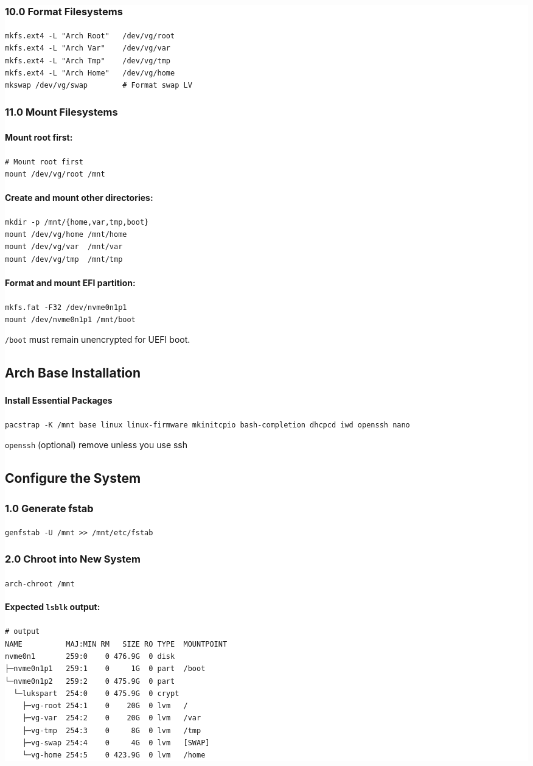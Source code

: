 ### 10.0 Format Filesystems
```shell
mkfs.ext4 -L "Arch Root"   /dev/vg/root
mkfs.ext4 -L "Arch Var"    /dev/vg/var
mkfs.ext4 -L "Arch Tmp"    /dev/vg/tmp
mkfs.ext4 -L "Arch Home"   /dev/vg/home
mkswap /dev/vg/swap        # Format swap LV
```

### 11.0 Mount Filesystems
#### Mount root first:
```shell
# Mount root first
mount /dev/vg/root /mnt
```

#### Create and mount other directories:
```shell
mkdir -p /mnt/{home,var,tmp,boot}
mount /dev/vg/home /mnt/home
mount /dev/vg/var  /mnt/var
mount /dev/vg/tmp  /mnt/tmp
```

#### Format and mount EFI partition:
```shell
mkfs.fat -F32 /dev/nvme0n1p1
mount /dev/nvme0n1p1 /mnt/boot
```
`/boot` must remain unencrypted for UEFI boot. 

## Arch Base Installation
#### Install Essential Packages
```shell
pacstrap -K /mnt base linux linux-firmware mkinitcpio bash-completion dhcpcd iwd openssh nano
```
`openssh` (optional) remove unless you use ssh

## Configure the System
### 1.0 Generate fstab
```shell
genfstab -U /mnt >> /mnt/etc/fstab
```

### 2.0 Chroot into New System
```shell
arch-chroot /mnt
```

#### Expected `lsblk` output:
```shell
# output
NAME          MAJ:MIN RM   SIZE RO TYPE  MOUNTPOINT
nvme0n1       259:0    0 476.9G  0 disk  
├─nvme0n1p1   259:1    0     1G  0 part  /boot
└─nvme0n1p2   259:2    0 475.9G  0 part  
  └─lukspart  254:0    0 475.9G  0 crypt 
    ├─vg-root 254:1    0    20G  0 lvm   /
    ├─vg-var  254:2    0    20G  0 lvm   /var
    ├─vg-tmp  254:3    0     8G  0 lvm   /tmp
    ├─vg-swap 254:4    0     4G  0 lvm   [SWAP]
    └─vg-home 254:5    0 423.9G  0 lvm   /home
```